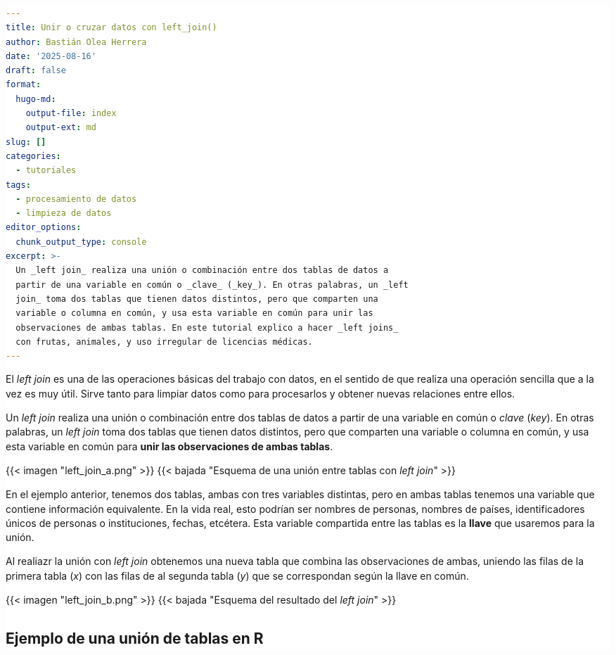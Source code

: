 ```yaml
---
title: Unir o cruzar datos con left_join()
author: Bastián Olea Herrera
date: '2025-08-16'
draft: false
format:
  hugo-md:
    output-file: index
    output-ext: md
slug: []
categories:
  - tutoriales
tags:
  - procesamiento de datos
  - limpieza de datos
editor_options:
  chunk_output_type: console
excerpt: >-
  Un _left join_ realiza una unión o combinación entre dos tablas de datos a
  partir de una variable en común o _clave_ (_key_). En otras palabras, un _left
  join_ toma dos tablas que tienen datos distintos, pero que comparten una
  variable o columna en común, y usa esta variable en común para unir las
  observaciones de ambas tablas. En este tutorial explico a hacer _left joins_
  con frutas, animales, y uso irregular de licencias médicas.
---
```



El *left join* es una de las operaciones básicas del trabajo con datos, en el sentido de que realiza una operación sencilla que a la vez es muy útil. Sirve tanto para limpiar datos como para procesarlos y obtener nuevas relaciones entre ellos.

Un *left join* realiza una unión o combinación entre dos tablas de datos a partir de una variable en común o *clave* (*key*). En otras palabras, un *left join* toma dos tablas que tienen datos distintos, pero que comparten una variable o columna en común, y usa esta variable en común para **unir las observaciones de ambas tablas**.

{{< imagen "left_join_a.png" >}}
{{< bajada "Esquema de una unión entre tablas con _left join_" >}}

En el ejemplo anterior, tenemos dos tablas, ambas con tres variables distintas, pero en ambas tablas tenemos una variable que contiene información equivalente. En la vida real, esto podrían ser nombres de personas, nombres de países, identificadores únicos de personas o instituciones, fechas, etcétera. Esta variable compartida entre las tablas es la **llave** que usaremos para la unión.

Al realiazr la unión con *left join* obtenemos una nueva tabla que combina las observaciones de ambas, uniendo las filas de la primera tabla (*x*) con las filas de al segunda tabla (*y*) que se correspondan según la llave en común.

{{< imagen "left_join_b.png" >}}
{{< bajada "Esquema del resultado del _left join_" >}}

## Ejemplo de una unión de tablas en R
